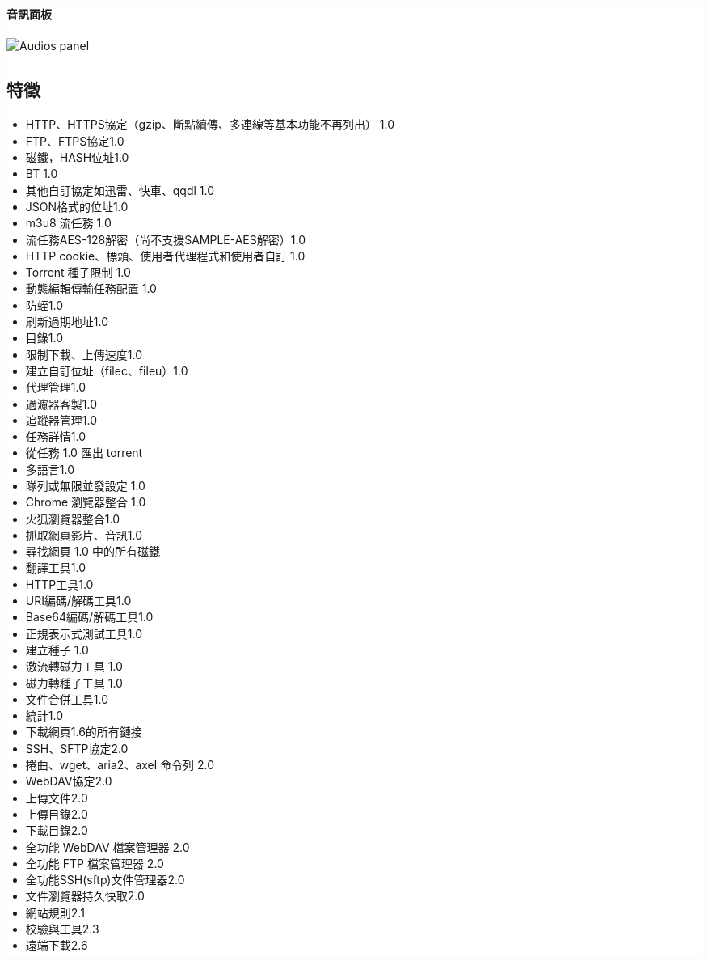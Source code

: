 #### 音訊面板

![Audios panel](images/extension_audios.png)

## 特徵

-   HTTP、HTTPS協定（gzip、斷點續傳、多連線等基本功能不再列出） 1.0
-   FTP、FTPS協定1.0
-   磁鐵，HASH位址1.0
-   BT 1.0
-   其他自訂協定如迅雷、快車、qqdl 1.0
-   JSON格式的位址1.0
-   m3u8 流任務 1.0
-   流任務AES-128解密（尚不支援SAMPLE-AES解密）1.0
-   HTTP cookie、標頭、使用者代理程式和使用者自訂 1.0
-   Torrent 種子限制 1.0
-   動態編輯傳輸任務配置 1.0
-   防蛭1.0
-   刷新過期地址1.0
-   目錄1.0
-   限制下載、上傳速度1.0
-   建立自訂位址（filec、fileu）1.0
-   代理管理1.0
-   過濾器客製1.0
-   追蹤器管理1.0
-   任務詳情1.0
-   從任務 1.0 匯出 torrent
-   多語言1.0
-   隊列或無限並發設定 1.0
-   Chrome 瀏覽器整合 1.0
-   火狐瀏覽器整合1.0
-   抓取網頁影片、音訊1.0
-   尋找網頁 1.0 中的所有磁鐵
-   翻譯工具1.0
-   HTTP工具1.0
-   URI編碼/解碼工具1.0
-   Base64編碼/解碼工具1.0
-   正規表示式測試工具1.0
-   建立種子 1.0
-   激流轉磁力工具 1.0
-   磁力轉種子工具 1.0
-   文件合併工具1.0
-   統計1.0
-   下載網頁1.6的所有鏈接
-   SSH、SFTP協定2.0
-   捲曲、wget、aria2、axel 命令列 2.0
-   WebDAV協定2.0
-   上傳文件2.0
-   上傳目錄2.0
-   下載目錄2.0
-   全功能 WebDAV 檔案管理器 2.0
-   全功能 FTP 檔案管理器 2.0
-   全功能SSH(sftp)文件管理器2.0
-   文件瀏覽器持久快取2.0
-   網站規則2.1
-   校驗與工具2.3
-   遠端下載2.6
